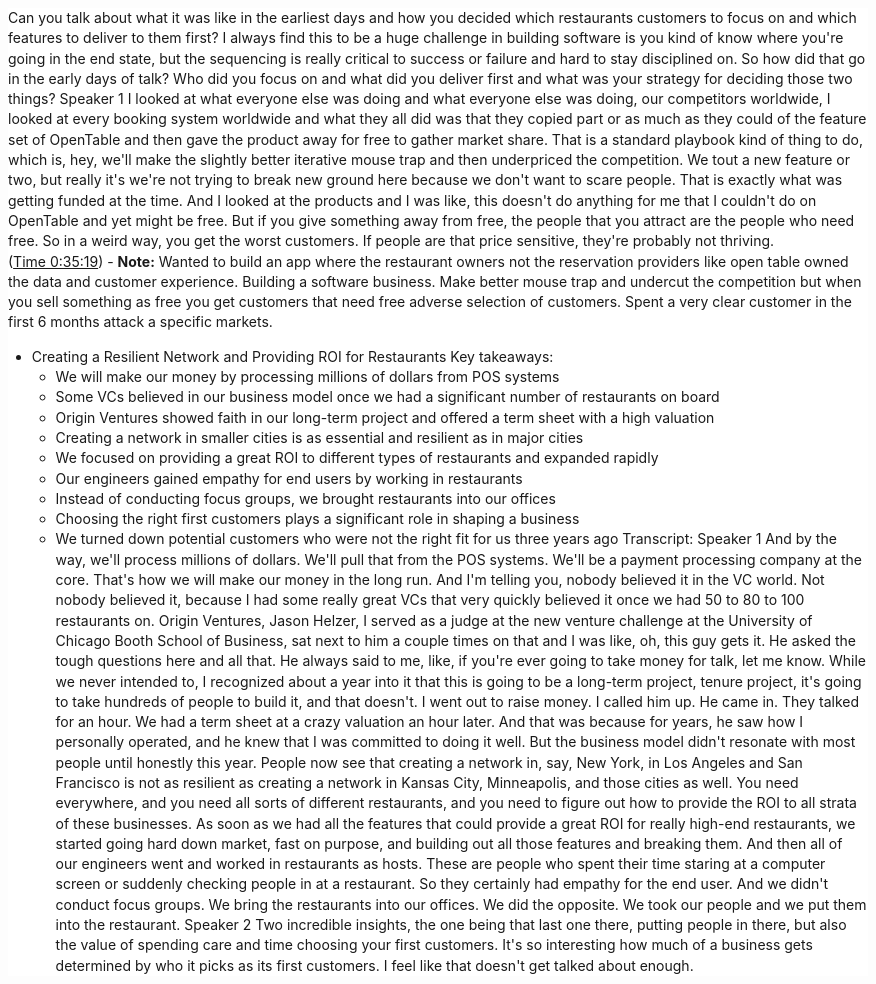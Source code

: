   Can you talk about what it was like in the earliest days and how you decided which restaurants customers to focus on and which features to deliver to them first? I always find this to be a huge challenge in building software is you kind of know where you're going in the end state, but the sequencing is really critical to success or failure and hard to stay disciplined on. So how did that go in the early days of talk? Who did you focus on and what did you deliver first and what was your strategy for deciding those two things?
  Speaker 1
  I looked at what everyone else was doing and what everyone else was doing, our competitors worldwide, I looked at every booking system worldwide and what they all did was that they copied part or as much as they could of the feature set of OpenTable and then gave the product away for free to gather market share. That is a standard playbook kind of thing to do, which is, hey, we'll make the slightly better iterative mouse trap and then underpriced the competition. We tout a new feature or two, but really it's we're not trying to break new ground here because we don't want to scare people. That is exactly what was getting funded at the time. And I looked at the products and I was like, this doesn't do anything for me that I couldn't do on OpenTable and yet might be free. But if you give something away from free, the people that you attract are the people who need free. So in a weird way, you get the worst customers. If people are that price sensitive, they're probably not thriving. ([Time 0:35:19](https://share.snipd.com/snip/e63a87d4-3768-403b-b38b-610b159a4d27))
    - **Note:** Wanted to build an app where the restaurant owners not the reservation providers like open table owned the data and customer experience. Building a software business. Make better mouse trap and undercut the competition but when you sell something as free you get customers that need free adverse selection of customers. Spent a very clear customer in the first 6 months attack a specific markets.
- Creating a Resilient Network and Providing ROI for Restaurants
  Key takeaways:
  - We will make our money by processing millions of dollars from POS systems
  - Some VCs believed in our business model once we had a significant number of restaurants on board
  - Origin Ventures showed faith in our long-term project and offered a term sheet with a high valuation
  - Creating a network in smaller cities is as essential and resilient as in major cities
  - We focused on providing a great ROI to different types of restaurants and expanded rapidly
  - Our engineers gained empathy for end users by working in restaurants
  - Instead of conducting focus groups, we brought restaurants into our offices
  - Choosing the right first customers plays a significant role in shaping a business
  - We turned down potential customers who were not the right fit for us three years ago
  Transcript:
  Speaker 1
  And by the way, we'll process millions of dollars. We'll pull that from the POS systems. We'll be a payment processing company at the core. That's how we will make our money in the long run. And I'm telling you, nobody believed it in the VC world. Not nobody believed it, because I had some really great VCs that very quickly believed it once we had 50 to 80 to 100 restaurants on. Origin Ventures, Jason Helzer, I served as a judge at the new venture challenge at the University of Chicago Booth School of Business, sat next to him a couple times on that and I was like, oh, this guy gets it. He asked the tough questions here and all that. He always said to me, like, if you're ever going to take money for talk, let me know. While we never intended to, I recognized about a year into it that this is going to be a long-term project, tenure project, it's going to take hundreds of people to build it, and that doesn't. I went out to raise money. I called him up. He came in. They talked for an hour. We had a term sheet at a crazy valuation an hour later. And that was because for years, he saw how I personally operated, and he knew that I was committed to doing it well. But the business model didn't resonate with most people until honestly this year. People now see that creating a network in, say, New York, in Los Angeles and San Francisco is not as resilient as creating a network in Kansas City, Minneapolis, and those cities as well. You need everywhere, and you need all sorts of different restaurants, and you need to figure out how to provide the ROI to all strata of these businesses. As soon as we had all the features that could provide a great ROI for really high-end restaurants, we started going hard down market, fast on purpose, and building out all those features and breaking them. And then all of our engineers went and worked in restaurants as hosts. These are people who spent their time staring at a computer screen or suddenly checking people in at a restaurant. So they certainly had empathy for the end user. And we didn't conduct focus groups. We bring the restaurants into our offices. We did the opposite. We took our people and we put them into the restaurant.
  Speaker 2
  Two incredible insights, the one being that last one there, putting people in there, but also the value of spending care and time choosing your first customers. It's so interesting how much of a business gets determined by who it picks as its first customers. I feel like that doesn't get talked about enough.